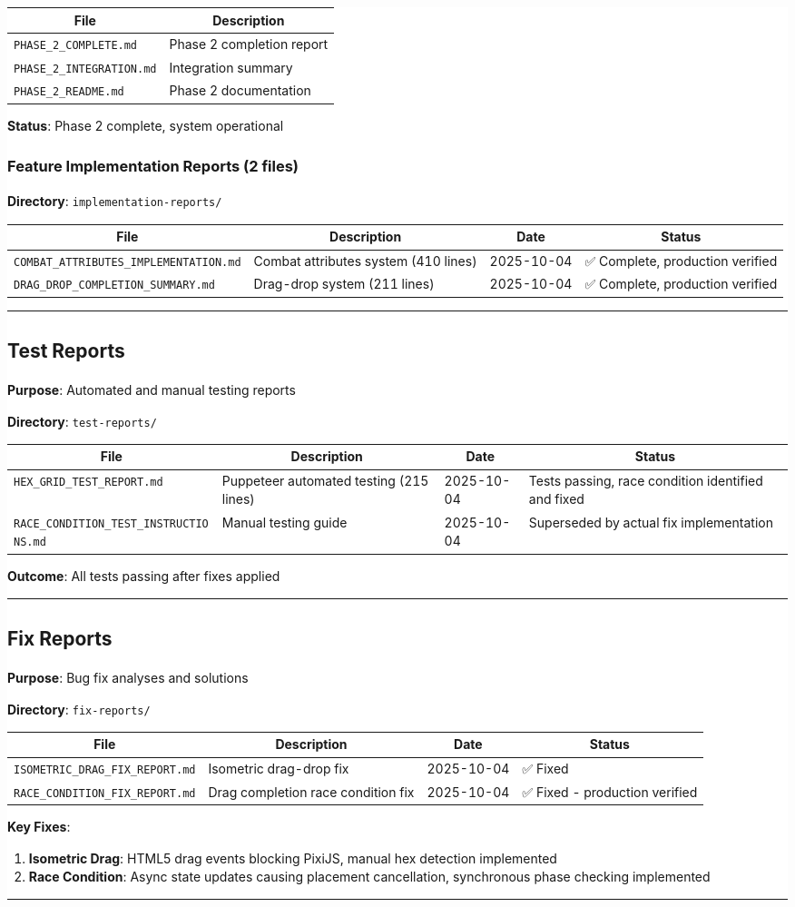 | File | Description |
|------|-------------|
| `PHASE_2_COMPLETE.md` | Phase 2 completion report |
| `PHASE_2_INTEGRATION.md` | Integration summary |
| `PHASE_2_README.md` | Phase 2 documentation |

**Status**: Phase 2 complete, system operational

### Feature Implementation Reports (2 files)

**Directory**: `implementation-reports/`

| File | Description | Date | Status |
|------|-------------|------|--------|
| `COMBAT_ATTRIBUTES_IMPLEMENTATION.md` | Combat attributes system (410 lines) | 2025-10-04 | ✅ Complete, production verified |
| `DRAG_DROP_COMPLETION_SUMMARY.md` | Drag-drop system (211 lines) | 2025-10-04 | ✅ Complete, production verified |

---

## Test Reports

**Purpose**: Automated and manual testing reports

**Directory**: `test-reports/`

| File | Description | Date | Status |
|------|-------------|------|--------|
| `HEX_GRID_TEST_REPORT.md` | Puppeteer automated testing (215 lines) | 2025-10-04 | Tests passing, race condition identified and fixed |
| `RACE_CONDITION_TEST_INSTRUCTIONS.md` | Manual testing guide | 2025-10-04 | Superseded by actual fix implementation |

**Outcome**: All tests passing after fixes applied

---

## Fix Reports

**Purpose**: Bug fix analyses and solutions

**Directory**: `fix-reports/`

| File | Description | Date | Status |
|------|-------------|------|--------|
| `ISOMETRIC_DRAG_FIX_REPORT.md` | Isometric drag-drop fix | 2025-10-04 | ✅ Fixed |
| `RACE_CONDITION_FIX_REPORT.md` | Drag completion race condition fix | 2025-10-04 | ✅ Fixed - production verified |

**Key Fixes**:
1. **Isometric Drag**: HTML5 drag events blocking PixiJS, manual hex detection implemented
2. **Race Condition**: Async state updates causing placement cancellation, synchronous phase checking implemented

---
